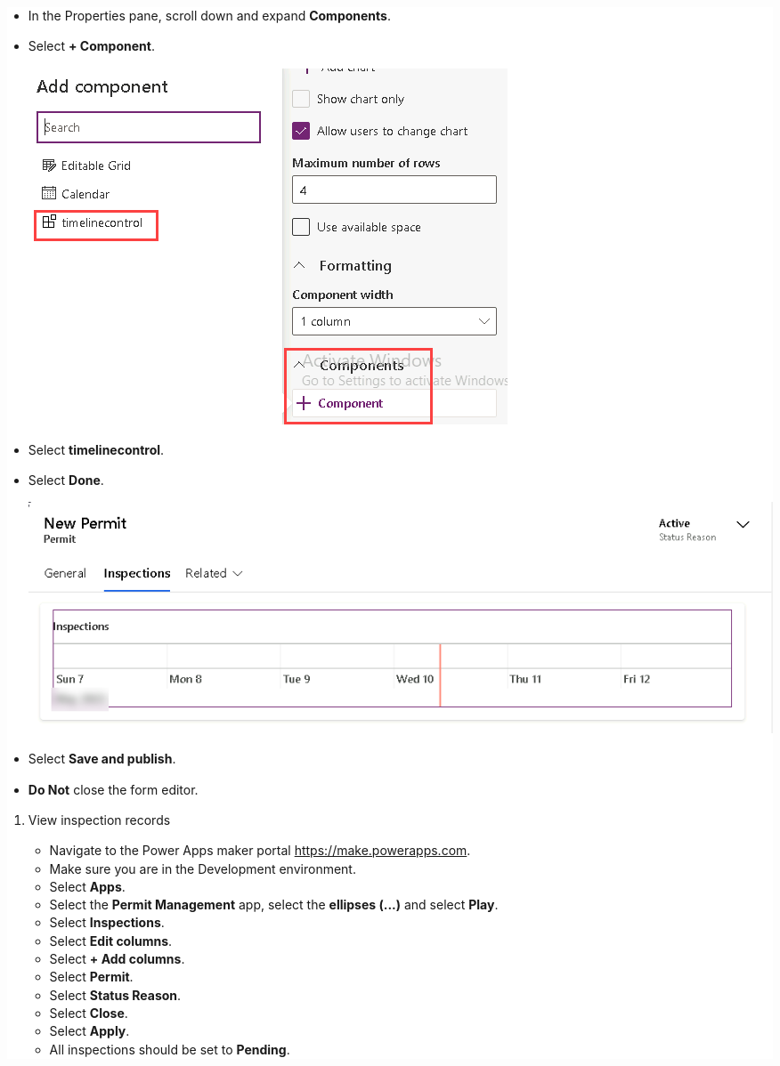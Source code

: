    - In the Properties pane, scroll down and expand **Components**.

   - Select **+ Component**.

     ![Sub-grid properties - screenshot](../images/L09/add-component-to-subgrid.png)

   - Select **timelinecontrol**.

   - Select **Done**.

     ![Sub-grid properties - screenshot](../images/L09/timelinecontrol-on-form.png)

   - Select **Save and publish**.

   - **Do Not** close the form editor.

1. View inspection records

   - Navigate to the Power Apps maker portal <https://make.powerapps.com>.
   - Make sure you are in the Development environment.
   - Select **Apps**.
   - Select the **Permit Management** app, select the **ellipses (...)** and select **Play**.
   - Select **Inspections**.
   - Select **Edit columns**.
   - Select **+ Add columns**.
   - Select **Permit**.
   - Select **Status Reason**.
   - Select **Close**.
   - Select **Apply**.
   - All inspections should be set to **Pending**.
